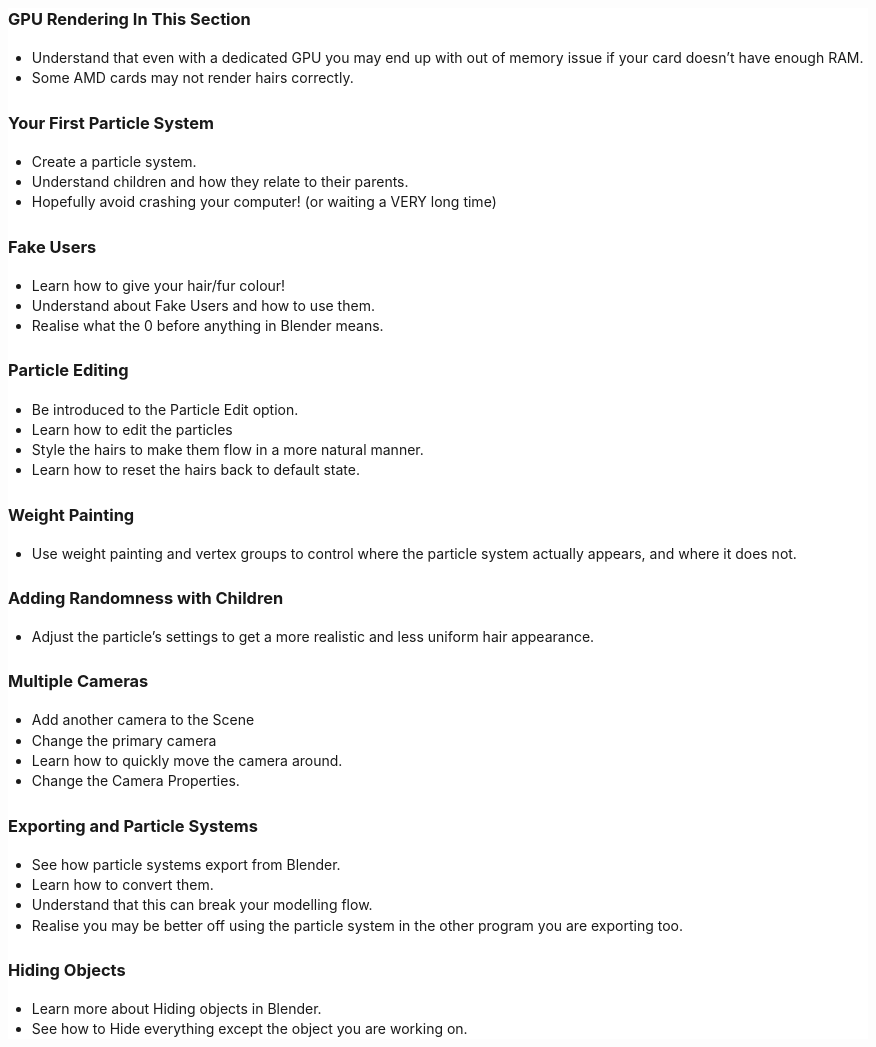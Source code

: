 ### GPU Rendering In This Section ###

+ Understand that even with a dedicated GPU you may end up with out of memory issue if your card doesn’t have enough RAM.
+ Some AMD cards may not render hairs correctly.

### Your First Particle System ###

+ Create a particle system.
+ Understand children and how they relate to their parents.
+ Hopefully avoid crashing your computer! (or waiting a VERY long time)

### Fake Users ###

+ Learn how to give your hair/fur colour!
+ Understand about Fake Users and how to use them.
+ Realise what the 0 before anything in Blender means.

### Particle Editing ###

+ Be introduced to the Particle Edit option.
+ Learn how to edit the particles
+ Style the hairs to make them flow in a more natural manner.
+ Learn how to reset the hairs back to default state.

### Weight Painting ###

+ Use weight painting and vertex groups to control where the particle system actually appears, and where it does not.

### Adding Randomness with Children ###

+ Adjust the particle’s settings to get a more realistic and less uniform hair appearance.

### Multiple Cameras ###

+ Add another camera to the Scene
+ Change the primary camera
+ Learn how to quickly move the camera around.
+ Change the Camera Properties.

### Exporting and Particle Systems ###

+ See how particle systems export from Blender.
+ Learn how to convert them.
+ Understand that this can break your modelling flow.
+ Realise you may be better off using the particle system in the other program you are exporting too.

### Hiding Objects ###

+ Learn more about Hiding objects in Blender.
+ See how to Hide everything except the object you are working on.
